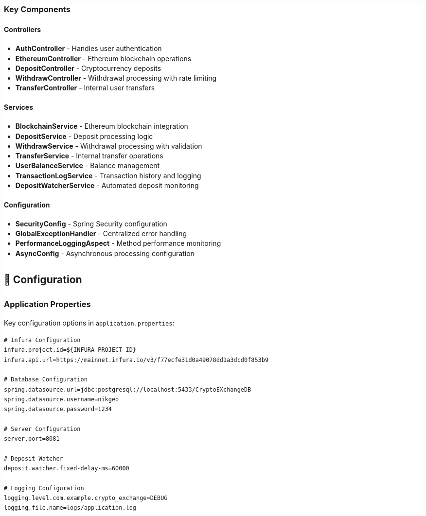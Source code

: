 ```
```

### Key Components

#### Controllers
- **AuthController** - Handles user authentication
- **EthereumController** - Ethereum blockchain operations
- **DepositController** - Cryptocurrency deposits
- **WithdrawController** - Withdrawal processing with rate limiting
- **TransferController** - Internal user transfers

#### Services
- **BlockchainService** - Ethereum blockchain integration
- **DepositService** - Deposit processing logic
- **WithdrawService** - Withdrawal processing with validation
- **TransferService** - Internal transfer operations
- **UserBalanceService** - Balance management
- **TransactionLogService** - Transaction history and logging
- **DepositWatcherService** - Automated deposit monitoring

#### Configuration
- **SecurityConfig** - Spring Security configuration
- **GlobalExceptionHandler** - Centralized error handling
- **PerformanceLoggingAspect** - Method performance monitoring
- **AsyncConfig** - Asynchronous processing configuration

## 🔧 Configuration

### Application Properties

Key configuration options in `application.properties`:

```properties
# Infura Configuration
infura.project.id=${INFURA_PROJECT_ID}
infura.api.url=https://mainnet.infura.io/v3/f77ecfe31d0a49078dd1a3dcd0f853b9

# Database Configuration
spring.datasource.url=jdbc:postgresql://localhost:5433/CryptoEXchangeDB
spring.datasource.username=nikgeo
spring.datasource.password=1234

# Server Configuration
server.port=8081

# Deposit Watcher
deposit.watcher.fixed-delay-ms=60000

# Logging Configuration
logging.level.com.example.crypto_exchange=DEBUG
logging.file.name=logs/application.log
```
